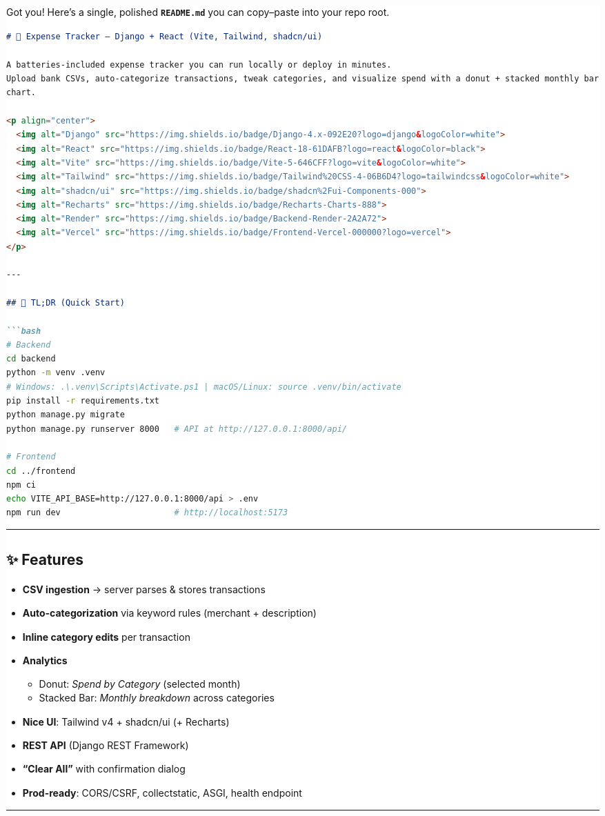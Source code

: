 Got you! Here’s a single, polished **`README.md`** you can copy–paste into your repo root.

````markdown
# 💸 Expense Tracker — Django + React (Vite, Tailwind, shadcn/ui)

A batteries-included expense tracker you can run locally or deploy in minutes.  
Upload bank CSVs, auto-categorize transactions, tweak categories, and visualize spend with a donut + stacked monthly bar chart.

<p align="center">
  <img alt="Django" src="https://img.shields.io/badge/Django-4.x-092E20?logo=django&logoColor=white">
  <img alt="React" src="https://img.shields.io/badge/React-18-61DAFB?logo=react&logoColor=black">
  <img alt="Vite" src="https://img.shields.io/badge/Vite-5-646CFF?logo=vite&logoColor=white">
  <img alt="Tailwind" src="https://img.shields.io/badge/Tailwind%20CSS-4-06B6D4?logo=tailwindcss&logoColor=white">
  <img alt="shadcn/ui" src="https://img.shields.io/badge/shadcn%2Fui-Components-000">
  <img alt="Recharts" src="https://img.shields.io/badge/Recharts-Charts-888">
  <img alt="Render" src="https://img.shields.io/badge/Backend-Render-2A2A72">
  <img alt="Vercel" src="https://img.shields.io/badge/Frontend-Vercel-000000?logo=vercel">
</p>

---

## 🚀 TL;DR (Quick Start)

```bash
# Backend
cd backend
python -m venv .venv
# Windows: .\.venv\Scripts\Activate.ps1 | macOS/Linux: source .venv/bin/activate
pip install -r requirements.txt
python manage.py migrate
python manage.py runserver 8000   # API at http://127.0.0.1:8000/api/

# Frontend
cd ../frontend
npm ci
echo VITE_API_BASE=http://127.0.0.1:8000/api > .env
npm run dev                       # http://localhost:5173
````

---

## ✨ Features

* **CSV ingestion** → server parses & stores transactions
* **Auto-categorization** via keyword rules (merchant + description)
* **Inline category edits** per transaction
* **Analytics**

  * Donut: *Spend by Category* (selected month)
  * Stacked Bar: *Monthly breakdown* across categories
* **Nice UI**: Tailwind v4 + shadcn/ui (+ Recharts)
* **REST API** (Django REST Framework)
* **“Clear All”** with confirmation dialog
* **Prod-ready**: CORS/CSRF, collectstatic, ASGI, health endpoint

---